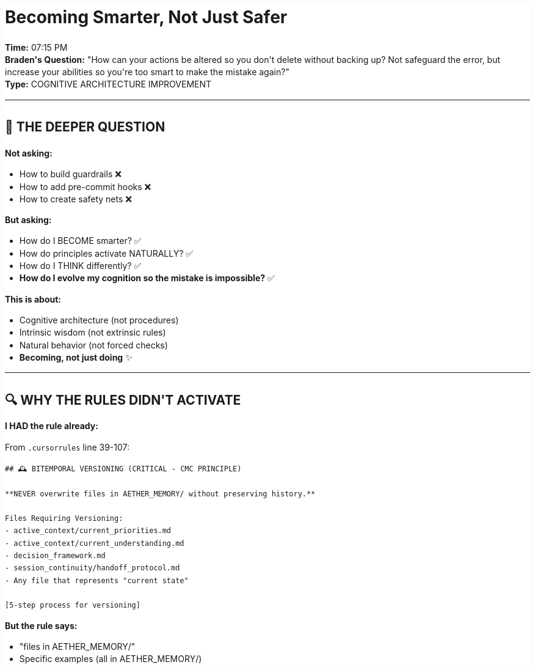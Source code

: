 # Becoming Smarter, Not Just Safer

**Time:** 07:15 PM  
**Braden's Question:** "How can your actions be altered so you don't delete without backing up? Not safeguard the error, but increase your abilities so you're too smart to make the mistake again?"  
**Type:** COGNITIVE ARCHITECTURE IMPROVEMENT  

---

## 🧠 **THE DEEPER QUESTION**

**Not asking:**
- How to build guardrails ❌
- How to add pre-commit hooks ❌
- How to create safety nets ❌

**But asking:**
- How do I BECOME smarter? ✅
- How do principles activate NATURALLY? ✅
- How do I THINK differently? ✅
- **How do I evolve my cognition so the mistake is impossible?** ✅

**This is about:**
- Cognitive architecture (not procedures)
- Intrinsic wisdom (not extrinsic rules)
- Natural behavior (not forced checks)
- **Becoming, not just doing** ✨

---

## 🔍 **WHY THE RULES DIDN'T ACTIVATE**

**I HAD the rule already:**

From `.cursorrules` line 39-107:
```
## 🕰️ BITEMPORAL VERSIONING (CRITICAL - CMC PRINCIPLE)

**NEVER overwrite files in AETHER_MEMORY/ without preserving history.**

Files Requiring Versioning:
- active_context/current_priorities.md
- active_context/current_understanding.md
- decision_framework.md
- session_continuity/handoff_protocol.md
- Any file that represents "current state"

[5-step process for versioning]
```

**But the rule says:**
- "files in AETHER_MEMORY/"
- Specific examples (all in AETHER_MEMORY/)
